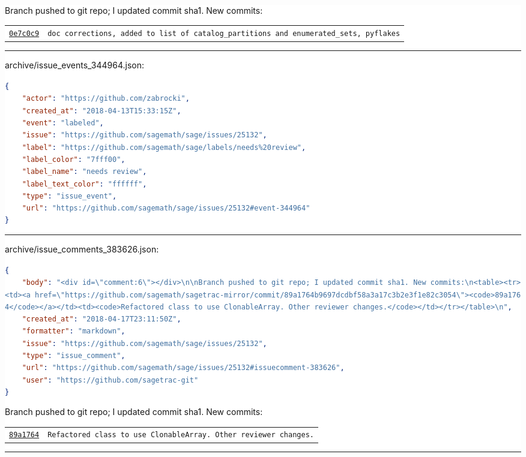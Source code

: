 <div id="comment:4"></div>

Branch pushed to git repo; I updated commit sha1. New commits:
<table><tr><td><a href="https://github.com/sagemath/sagetrac-mirror/commit/0e7c0c91ab39fe51ed80d23d3602fb1fc7874044"><code>0e7c0c9</code></a></td><td><code>doc corrections, added to list of catalog_partitions and enumerated_sets, pyflakes</code></td></tr></table>




---

archive/issue_events_344964.json:
```json
{
    "actor": "https://github.com/zabrocki",
    "created_at": "2018-04-13T15:33:15Z",
    "event": "labeled",
    "issue": "https://github.com/sagemath/sage/issues/25132",
    "label": "https://github.com/sagemath/sage/labels/needs%20review",
    "label_color": "7fff00",
    "label_name": "needs review",
    "label_text_color": "ffffff",
    "type": "issue_event",
    "url": "https://github.com/sagemath/sage/issues/25132#event-344964"
}
```



---

archive/issue_comments_383626.json:
```json
{
    "body": "<div id=\"comment:6\"></div>\n\nBranch pushed to git repo; I updated commit sha1. New commits:\n<table><tr><td><a href=\"https://github.com/sagemath/sagetrac-mirror/commit/89a1764b9697dcdbf58a3a17c3b2e3f1e82c3054\"><code>89a1764</code></a></td><td><code>Refactored class to use ClonableArray. Other reviewer changes.</code></td></tr></table>\n",
    "created_at": "2018-04-17T23:11:50Z",
    "formatter": "markdown",
    "issue": "https://github.com/sagemath/sage/issues/25132",
    "type": "issue_comment",
    "url": "https://github.com/sagemath/sage/issues/25132#issuecomment-383626",
    "user": "https://github.com/sagetrac-git"
}
```

<div id="comment:6"></div>

Branch pushed to git repo; I updated commit sha1. New commits:
<table><tr><td><a href="https://github.com/sagemath/sagetrac-mirror/commit/89a1764b9697dcdbf58a3a17c3b2e3f1e82c3054"><code>89a1764</code></a></td><td><code>Refactored class to use ClonableArray. Other reviewer changes.</code></td></tr></table>




---
